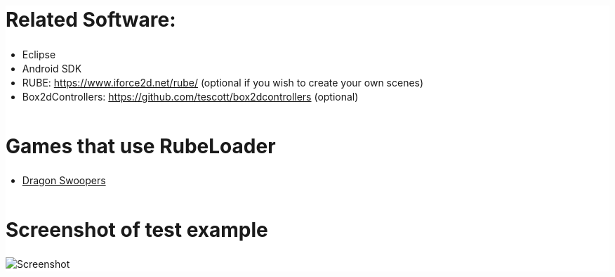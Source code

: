 Related Software:
==================
- Eclipse
- Android SDK
- RUBE: https://www.iforce2d.net/rube/ (optional if you wish to create your own scenes)
- Box2dControllers: https://github.com/tescott/box2dcontrollers (optional)

Games that use RubeLoader
=========================
- [Dragon Swoopers](https://play.google.com/store/apps/details?id=com.gushikustudios.baublebird "Dragon Swoopers on Google Play")

Screenshot of test example
==================================
![Screenshot](https://raw.github.com/tescott/RubeLoader/master/screenshot.png)

